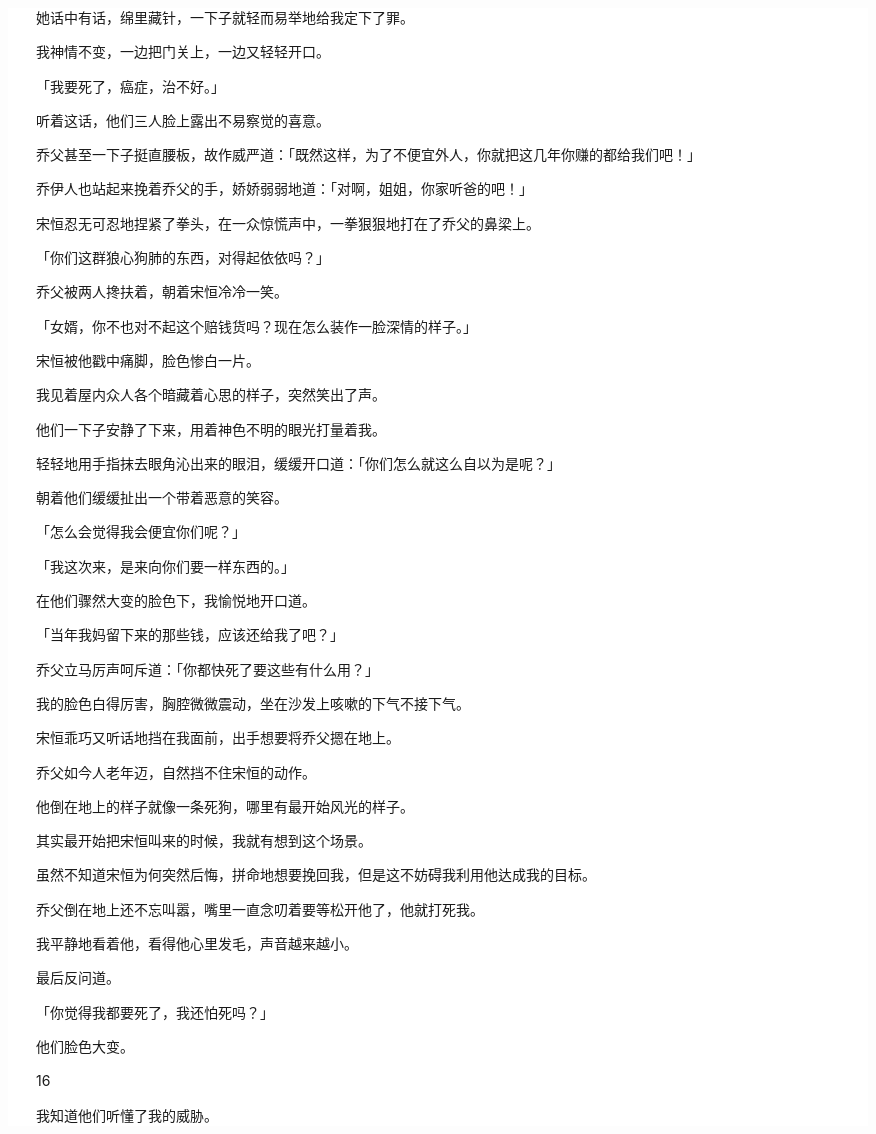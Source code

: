 &emsp;&emsp;她话中有话，绵里藏针，一下子就轻而易举地给我定下了罪。  
  
&emsp;&emsp;我神情不变，一边把门关上，一边又轻轻开口。  
  
&emsp;&emsp;「我要死了，癌症，治不好。」  
  
&emsp;&emsp;听着这话，他们三人脸上露出不易察觉的喜意。  
  
&emsp;&emsp;乔父甚至一下子挺直腰板，故作威严道：「既然这样，为了不便宜外人，你就把这几年你赚的都给我们吧！」  
  
&emsp;&emsp;乔伊人也站起来挽着乔父的手，娇娇弱弱地道：「对啊，姐姐，你家听爸的吧！」  
  
&emsp;&emsp;宋恒忍无可忍地捏紧了拳头，在一众惊慌声中，一拳狠狠地打在了乔父的鼻梁上。  
  
&emsp;&emsp;「你们这群狼心狗肺的东西，对得起依依吗？」  
  
&emsp;&emsp;乔父被两人搀扶着，朝着宋恒冷冷一笑。  
  
&emsp;&emsp;「女婿，你不也对不起这个赔钱货吗？现在怎么装作一脸深情的样子。」  
  
&emsp;&emsp;宋恒被他戳中痛脚，脸色惨白一片。  
  
&emsp;&emsp;我见着屋内众人各个暗藏着心思的样子，突然笑出了声。  
  
&emsp;&emsp;他们一下子安静了下来，用着神色不明的眼光打量着我。  
  
&emsp;&emsp;轻轻地用手指抹去眼角沁出来的眼泪，缓缓开口道：「你们怎么就这么自以为是呢？」  
  
&emsp;&emsp;朝着他们缓缓扯出一个带着恶意的笑容。  
  
&emsp;&emsp;「怎么会觉得我会便宜你们呢？」  
  
&emsp;&emsp;「我这次来，是来向你们要一样东西的。」  
  
&emsp;&emsp;在他们骤然大变的脸色下，我愉悦地开口道。  
  
&emsp;&emsp;「当年我妈留下来的那些钱，应该还给我了吧？」  
  
&emsp;&emsp;乔父立马厉声呵斥道：「你都快死了要这些有什么用？」  
  
&emsp;&emsp;我的脸色白得厉害，胸腔微微震动，坐在沙发上咳嗽的下气不接下气。  
  
&emsp;&emsp;宋恒乖巧又听话地挡在我面前，出手想要将乔父摁在地上。  
  
&emsp;&emsp;乔父如今人老年迈，自然挡不住宋恒的动作。  
  
&emsp;&emsp;他倒在地上的样子就像一条死狗，哪里有最开始风光的样子。  
  
&emsp;&emsp;其实最开始把宋恒叫来的时候，我就有想到这个场景。  
  
&emsp;&emsp;虽然不知道宋恒为何突然后悔，拼命地想要挽回我，但是这不妨碍我利用他达成我的目标。  
  
&emsp;&emsp;乔父倒在地上还不忘叫嚣，嘴里一直念叨着要等松开他了，他就打死我。  
  
&emsp;&emsp;我平静地看着他，看得他心里发毛，声音越来越小。  
  
&emsp;&emsp;最后反问道。  
  
&emsp;&emsp;「你觉得我都要死了，我还怕死吗？」  
  
&emsp;&emsp;他们脸色大变。  
  
&emsp;&emsp;16  
  
&emsp;&emsp;我知道他们听懂了我的威胁。  
  